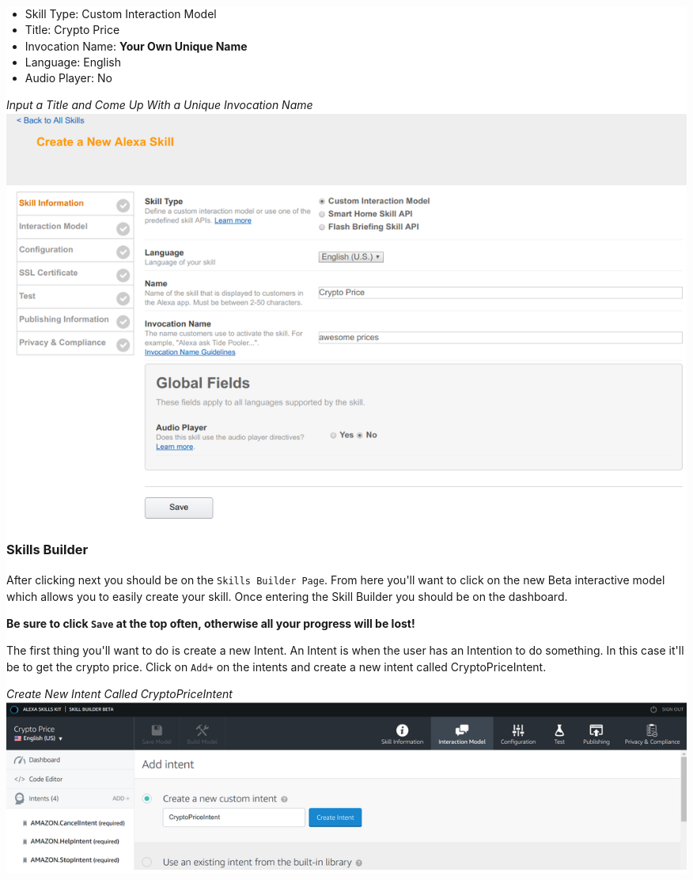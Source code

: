 * Skill Type: Custom Interaction Model
* Title: Crypto Price
* Invocation Name: **Your Own Unique Name**
* Language: English
* Audio Player: No

*Input a Title and Come Up With a Unique Invocation Name*
<img src="images/skill_information_page.png" alt="Skill Information Page" width=900>

### Skills Builder

After clicking next you should be on the `Skills Builder Page`. From here you'll want to click on the new Beta interactive model which allows you to easily create your skill. Once entering the Skill Builder you should be on the dashboard.

**Be sure to click `Save` at the top often, otherwise all your progress will be lost!**

The first thing you'll want to do is create a new Intent. An Intent is when the user has an Intention to do something. In this case it'll be to get the crypto price. Click on `Add+` on the intents and create a new intent called CryptoPriceIntent.

*Create New Intent Called CryptoPriceIntent*
<img src="images/create_new_intent.png" alt="Create Crypto Price Intent" width=900>
